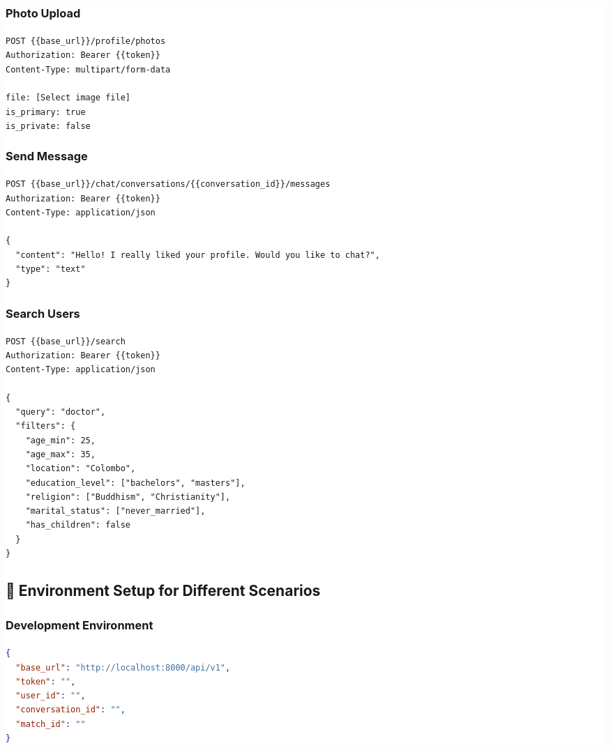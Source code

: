 ### Photo Upload
```http
POST {{base_url}}/profile/photos
Authorization: Bearer {{token}}
Content-Type: multipart/form-data

file: [Select image file]
is_primary: true
is_private: false
```

### Send Message
```http
POST {{base_url}}/chat/conversations/{{conversation_id}}/messages
Authorization: Bearer {{token}}
Content-Type: application/json

{
  "content": "Hello! I really liked your profile. Would you like to chat?",
  "type": "text"
}
```

### Search Users
```http
POST {{base_url}}/search
Authorization: Bearer {{token}}
Content-Type: application/json

{
  "query": "doctor",
  "filters": {
    "age_min": 25,
    "age_max": 35,
    "location": "Colombo",
    "education_level": ["bachelors", "masters"],
    "religion": ["Buddhism", "Christianity"],
    "marital_status": ["never_married"],
    "has_children": false
  }
}
```

## 🔧 Environment Setup for Different Scenarios

### Development Environment
```json
{
  "base_url": "http://localhost:8000/api/v1",
  "token": "",
  "user_id": "",
  "conversation_id": "",
  "match_id": ""
}
```
